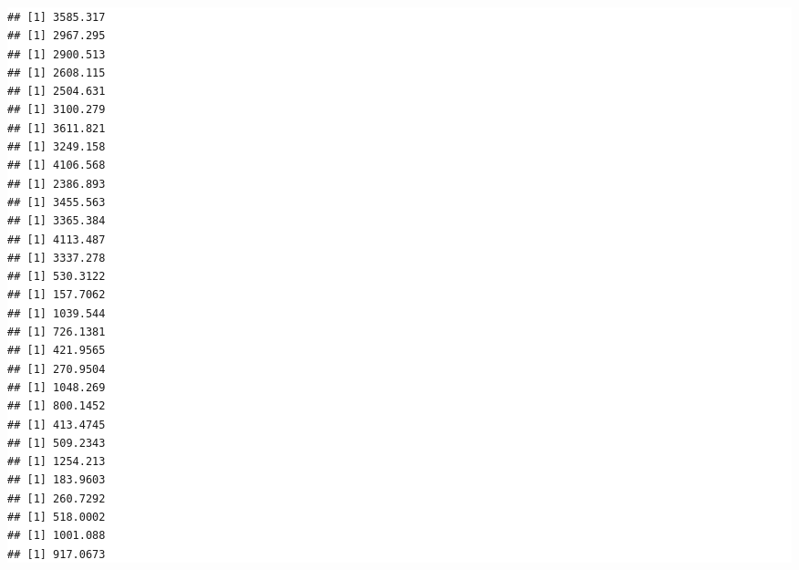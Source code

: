    ## [1] 3585.317
    ## [1] 2967.295
    ## [1] 2900.513
    ## [1] 2608.115
    ## [1] 2504.631
    ## [1] 3100.279
    ## [1] 3611.821
    ## [1] 3249.158
    ## [1] 4106.568
    ## [1] 2386.893
    ## [1] 3455.563
    ## [1] 3365.384
    ## [1] 4113.487
    ## [1] 3337.278
    ## [1] 530.3122
    ## [1] 157.7062
    ## [1] 1039.544
    ## [1] 726.1381
    ## [1] 421.9565
    ## [1] 270.9504
    ## [1] 1048.269
    ## [1] 800.1452
    ## [1] 413.4745
    ## [1] 509.2343
    ## [1] 1254.213
    ## [1] 183.9603
    ## [1] 260.7292
    ## [1] 518.0002
    ## [1] 1001.088
    ## [1] 917.0673